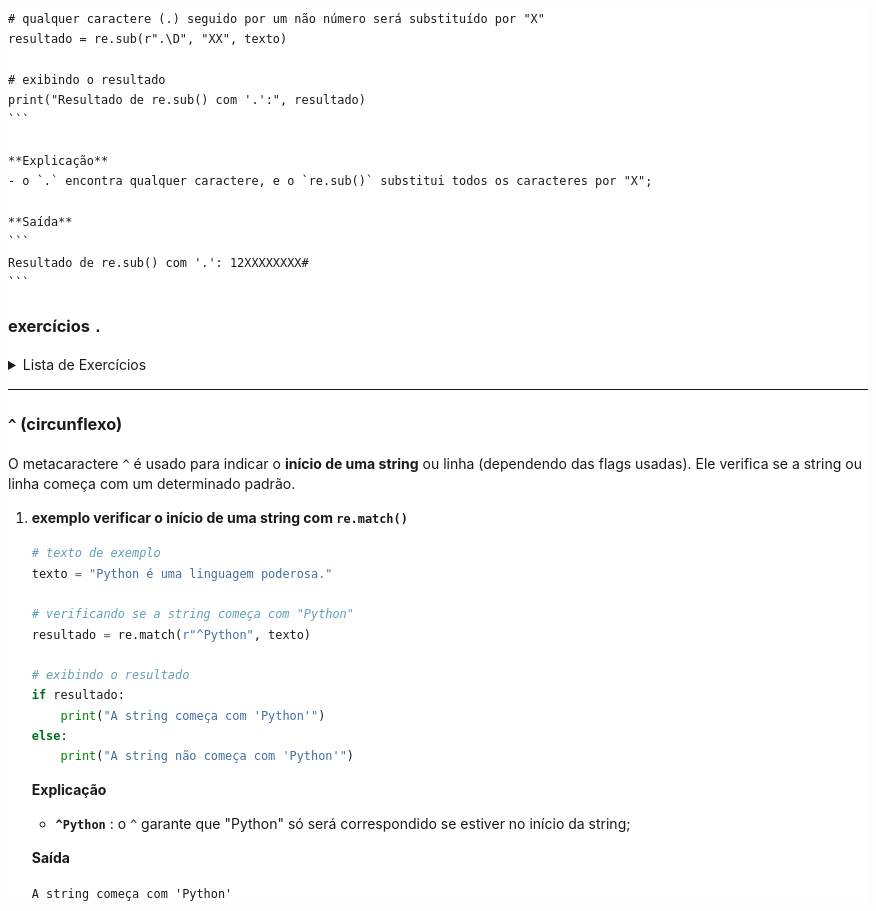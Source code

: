     # qualquer caractere (.) seguido por um não número será substituído por "X"
    resultado = re.sub(r".\D", "XX", texto)

    # exibindo o resultado
    print("Resultado de re.sub() com '.':", resultado)
    ```

    **Explicação**
    - o `.` encontra qualquer caractere, e o `re.sub()` substitui todos os caracteres por "X";

    **Saída**
    ```
    Resultado de re.sub() com '.': 12XXXXXXXX#
    ```

### exercícios `.`

<details><summary>Lista de Exercícios</summary></details>

---

### `^` (circunflexo)

O metacaractere `^` é usado para indicar o **início de uma string** ou linha (dependendo das flags usadas). Ele verifica se a string ou linha começa com um determinado padrão.

1. **exemplo verificar o início de uma string com `re.match()`**

    ```python
    # texto de exemplo
    texto = "Python é uma linguagem poderosa."

    # verificando se a string começa com "Python"
    resultado = re.match(r"^Python", texto)

    # exibindo o resultado
    if resultado:
        print("A string começa com 'Python'")
    else:
        print("A string não começa com 'Python'")
    ```

    **Explicação**
    - **`^Python`** : o `^` garante que "Python" só será correspondido se estiver no início da string;

    **Saída**
    ```
    A string começa com 'Python'
    ```
